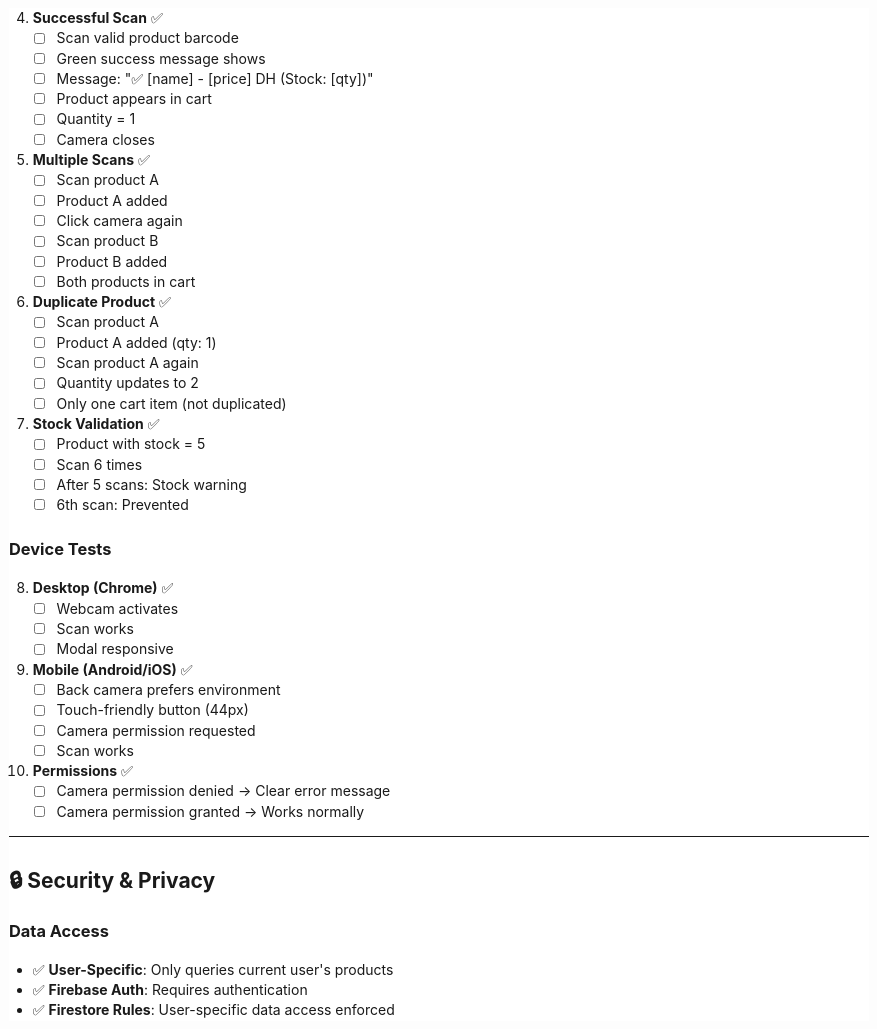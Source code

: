 4. **Successful Scan** ✅
   - [ ] Scan valid product barcode
   - [ ] Green success message shows
   - [ ] Message: "✅ [name] - [price] DH (Stock: [qty])"
   - [ ] Product appears in cart
   - [ ] Quantity = 1
   - [ ] Camera closes

5. **Multiple Scans** ✅
   - [ ] Scan product A
   - [ ] Product A added
   - [ ] Click camera again
   - [ ] Scan product B
   - [ ] Product B added
   - [ ] Both products in cart

6. **Duplicate Product** ✅
   - [ ] Scan product A
   - [ ] Product A added (qty: 1)
   - [ ] Scan product A again
   - [ ] Quantity updates to 2
   - [ ] Only one cart item (not duplicated)

7. **Stock Validation** ✅
   - [ ] Product with stock = 5
   - [ ] Scan 6 times
   - [ ] After 5 scans: Stock warning
   - [ ] 6th scan: Prevented

### **Device Tests**

8. **Desktop (Chrome)** ✅
   - [ ] Webcam activates
   - [ ] Scan works
   - [ ] Modal responsive

9. **Mobile (Android/iOS)** ✅
   - [ ] Back camera prefers environment
   - [ ] Touch-friendly button (44px)
   - [ ] Camera permission requested
   - [ ] Scan works

10. **Permissions** ✅
    - [ ] Camera permission denied → Clear error message
    - [ ] Camera permission granted → Works normally

---

## 🔒 Security & Privacy

### **Data Access**
- ✅ **User-Specific**: Only queries current user's products
- ✅ **Firebase Auth**: Requires authentication
- ✅ **Firestore Rules**: User-specific data access enforced
